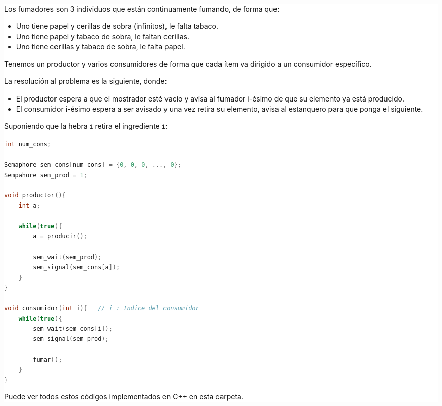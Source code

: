 Los fumadores son 3 individuos que están continuamente fumando, de forma que:
- Uno tiene papel y cerillas de sobra (infinitos), le falta tabaco.
- Uno tiene papel y tabaco de sobra, le faltan cerillas.
- Uno tiene cerillas y tabaco de sobra, le falta papel.  
  
Tenemos un productor y varios consumidores de forma que cada ítem va dirigido a un consumidor específico.  
  
La resolución al problema es la siguiente, donde:
- El productor espera a que el mostrador esté vacío y avisa al fumador i-ésimo de que su elemento ya está producido.
- El consumidor i-ésimo espera a ser avisado y una vez retira su elemento, avisa al estanquero para que ponga el siguiente.

Suponiendo que la hebra `i` retira el ingrediente `i`:
```c++
int num_cons;

Semaphore sem_cons[num_cons] = {0, 0, 0, ..., 0};
Sempahore sem_prod = 1;

void productor(){
    int a;
    
    while(true){
        a = producir();
        
        sem_wait(sem_prod);
        sem_signal(sem_cons[a]);
    }
}

void consumidor(int i){   // i : Indice del consumidor
    while(true){
        sem_wait(sem_cons[i]);
        sem_signal(sem_prod);
        
        fumar();
    }
}
```
Puede ver todos estos códigos implementados en C++ en esta [carpeta](https://github.com/LosDelDGIIM/LosDelDGIIM.github.io/tree/main/subjects/SCD/Prácticas/Práctica1/Código).